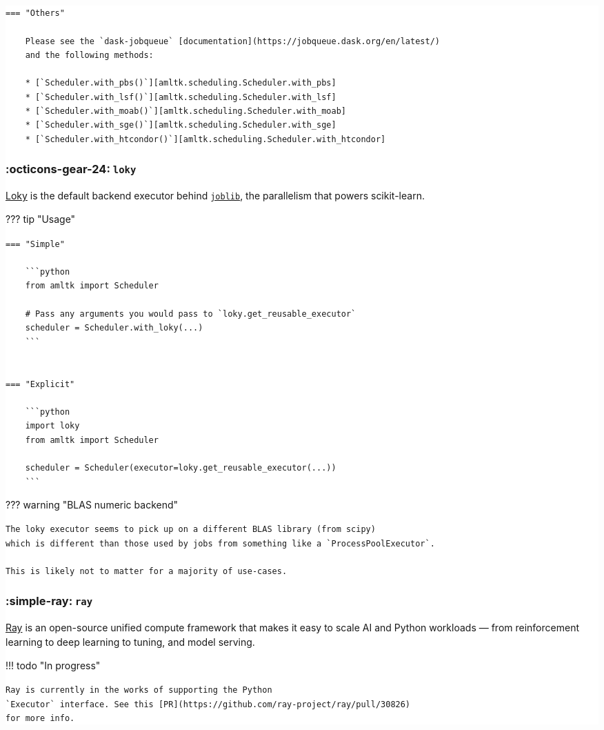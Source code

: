     === "Others"

        Please see the `dask-jobqueue` [documentation](https://jobqueue.dask.org/en/latest/)
        and the following methods:

        * [`Scheduler.with_pbs()`][amltk.scheduling.Scheduler.with_pbs]
        * [`Scheduler.with_lsf()`][amltk.scheduling.Scheduler.with_lsf]
        * [`Scheduler.with_moab()`][amltk.scheduling.Scheduler.with_moab]
        * [`Scheduler.with_sge()`][amltk.scheduling.Scheduler.with_sge]
        * [`Scheduler.with_htcondor()`][amltk.scheduling.Scheduler.with_htcondor]

### :octicons-gear-24: `loky`

[Loky](https://loky.readthedocs.io/en/stable/API.html) is the default backend executor behind
[`joblib`](https://joblib.readthedocs.io/en/stable/), the parallelism that
powers scikit-learn.

??? tip "Usage"

    === "Simple"

        ```python
        from amltk import Scheduler

        # Pass any arguments you would pass to `loky.get_reusable_executor`
        scheduler = Scheduler.with_loky(...)
        ```


    === "Explicit"

        ```python
        import loky
        from amltk import Scheduler

        scheduler = Scheduler(executor=loky.get_reusable_executor(...))
        ```

??? warning "BLAS numeric backend"

    The loky executor seems to pick up on a different BLAS library (from scipy)
    which is different than those used by jobs from something like a `ProcessPoolExecutor`.

    This is likely not to matter for a majority of use-cases.

### :simple-ray: `ray`

[Ray](https://docs.ray.io/en/master/) is an open-source unified compute framework that makes it easy
to scale AI and Python workloads
— from reinforcement learning to deep learning to tuning,
and model serving.

!!! todo "In progress"

    Ray is currently in the works of supporting the Python
    `Executor` interface. See this [PR](https://github.com/ray-project/ray/pull/30826)
    for more info.
